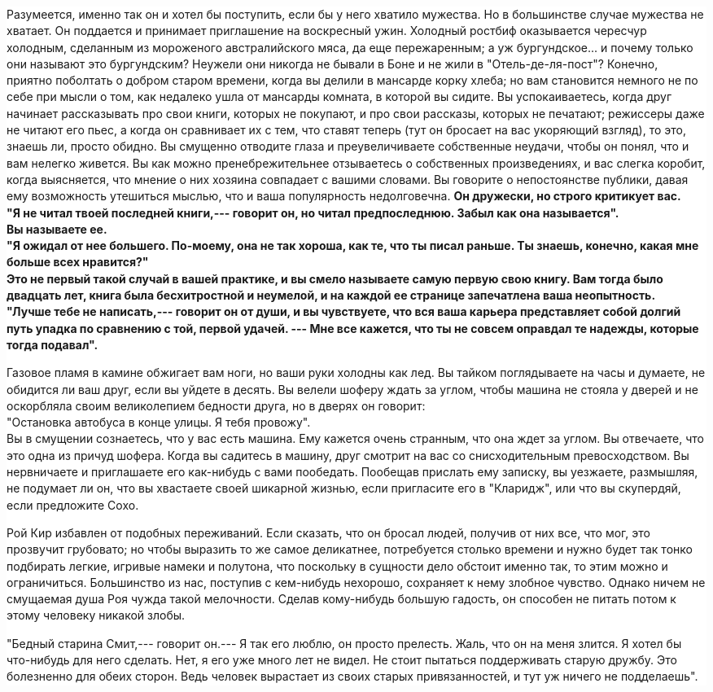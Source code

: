 Разумеется, именно так он и хотел бы поступить, если бы у него хватило мужества. Но в большинстве случае мужества не хватает. Он поддается и принимает приглашение на воскресный ужин. Холодный ростбиф оказывается чересчур холодным, сделанным из мороженого австралийского мяса, да еще пережаренным; а уж бургундское... и почему только они называют это бургундским? Неужели они никогда не бывали в Боне и не жили в "Отель-де-ля-пост"? Конечно, приятно поболтать о добром старом времени, когда вы делили в мансарде корку хлеба; но вам становится немного не по себе при мысли о том, как недалеко ушла от мансарды комната, в которой вы сидите. Вы успокаиваетесь, когда друг начинает рассказывать про свои книги, которых не покупают, и про свои рассказы, которых не печатают; режиссеры даже не читают его пьес, а когда он сравнивает их с тем, что ставят теперь (тут он бросает на вас укоряющий взгляд), то это, знаешь ли, просто обидно. Вы смущенно отводите глаза и преувеличиваете собственные неудачи, чтобы он понял, что и вам нелегко живется. Вы как можно пренебрежительнее отзываетесь о собственных произведениях, и вас слегка коробит, когда выясняется, что мнение о них хозяина совпадает с вашими словами. Вы говорите о непостоянстве публики, давая ему возможность утешиться мыслью, что и ваша популярность недолговечна. <b> Он дружески, но строго критикует вас.
<br>"Я не читал твоей последней книги,--- говорит он, но читал предпоследнюю. Забыл как она называется".
<br>
Вы называете ее.
<br>
"Я ожидал от нее большего. По-моему, она не так хороша, как те, что ты писал раньше. Ты знаешь, конечно, какая мне больше всех нравится?"
<br>
Это не первый такой случай в вашей практике, и вы смело называете самую первую свою книгу. Вам тогда было двадцать лет, книга была бесхитростной и неумелой, и на каждой ее странице запечатлена ваша неопытность.
<br>
"Лучше тебе не написать,--- говорит он от души, и вы чувствуете, что вся ваша карьера представляет собой долгий путь упадка по сравнению с той, первой удачей. --- Мне все кажется, что ты не совсем оправдал те надежды, которые тогда подавал".
</b>

Газовое пламя в камине обжигает вам ноги, но ваши руки холодны как лед. Вы тайком поглядываете на часы и думаете, не обидится ли ваш друг, если вы уйдете в десять. Вы велели шоферу ждать за углом, чтобы машина не стояла у дверей и не оскорбляла своим великолепием бедности друга, но в дверях он говорит:
<br>
"Остановка автобуса в конце улицы. Я тебя провожу".
<br>
Вы в смущении сознаетесь, что у вас есть машина. Ему кажется очень странным, что она ждет за углом. Вы отвечаете, что это одна из причуд шофера. Когда вы садитесь в машину, друг смотрит на вас со снисходительным превосходством. Вы нервничаете и приглашаете его как-нибудь с вами пообедать. Пообещав прислать ему записку, вы уезжаете, размышляя, не подумает ли он, что вы хвастаете своей шикарной жизнью, если пригласите его в "Кларидж", или что вы скупердяй, если предложите Сохо.

Рой Кир избавлен от подобных переживаний. Если сказать, что он бросал людей, получив от них все, что мог, это прозвучит грубовато; но чтобы выразить то же самое деликатнее, потребуется столько времени и нужно будет так тонко подбирать легкие, игривые намеки и полутона, что поскольку в сущности дело обстоит именно так, то этим можно и ограничиться. Большинство из нас, поступив с кем-нибудь нехорошо, сохраняет к нему злобное чувство. Однако ничем не смущаемая душа Роя чужда такой мелочности. Сделав кому-нибудь большую гадость, он способен не питать потом к этому человеку никакой злобы.

"Бедный старина Смит,--- говорит он.--- Я так его люблю, он просто прелесть. Жаль, что он на меня злится. Я хотел бы что-нибудь для него сделать. Нет, я его уже много лет не видел. Не стоит пытаться поддерживать старую дружбу. Это болезненно для обеих сторон. Ведь человек вырастает из своих старых привязанностей, и тут уж ничего не подделаешь".
